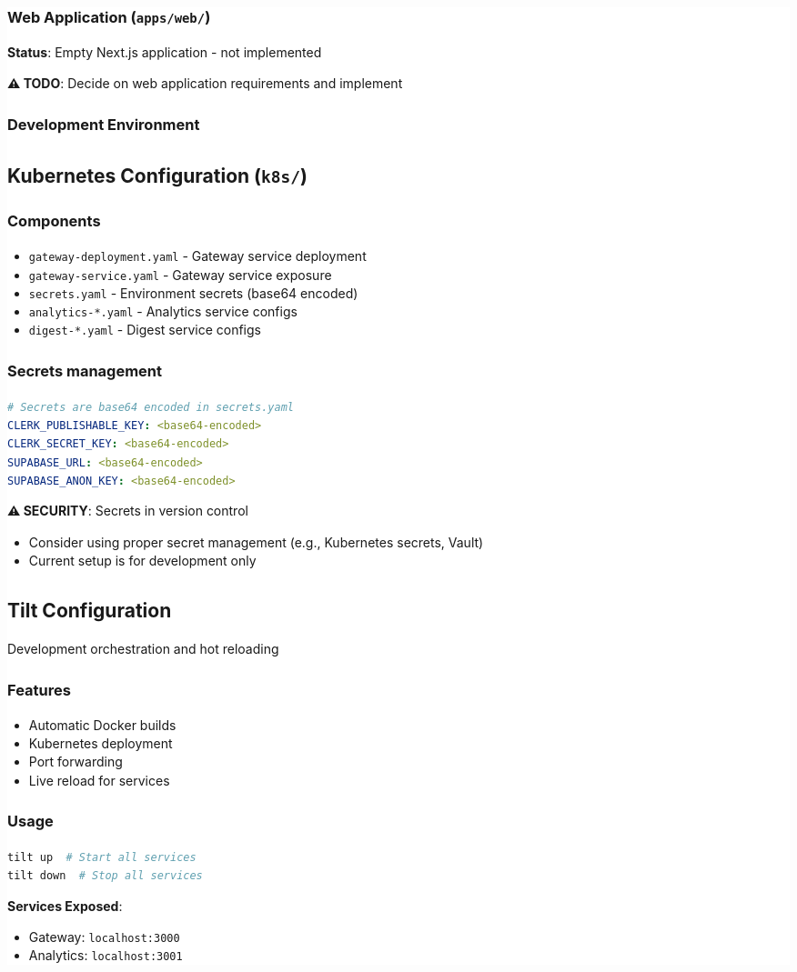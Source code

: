### Web Application (`apps/web/`)

**Status**: Empty Next.js application - not implemented

**⚠️ TODO**: Decide on web application requirements and implement

### Development Environment

## Kubernetes Configuration (`k8s/`)

### Components

- `gateway-deployment.yaml` - Gateway service deployment
- `gateway-service.yaml` - Gateway service exposure
- `secrets.yaml` - Environment secrets (base64 encoded)
- `analytics-*.yaml` - Analytics service configs
- `digest-*.yaml` - Digest service configs

### Secrets management

```yaml
# Secrets are base64 encoded in secrets.yaml
CLERK_PUBLISHABLE_KEY: <base64-encoded>
CLERK_SECRET_KEY: <base64-encoded>
SUPABASE_URL: <base64-encoded>
SUPABASE_ANON_KEY: <base64-encoded>
```

**⚠️ SECURITY**: Secrets in version control

- Consider using proper secret management (e.g., Kubernetes secrets, Vault)
- Current setup is for development only

## Tilt Configuration

Development orchestration and hot reloading

### Features

- Automatic Docker builds
- Kubernetes deployment
- Port forwarding
- Live reload for services

### Usage

```bash
tilt up  # Start all services
tilt down  # Stop all services
```

**Services Exposed**:

- Gateway: `localhost:3000`
- Analytics: `localhost:3001`
